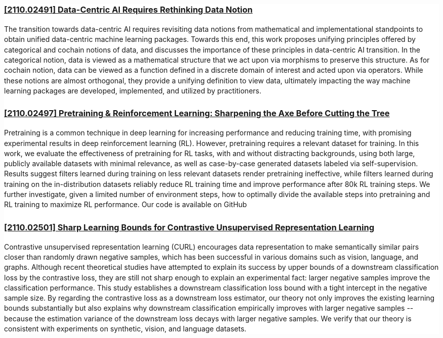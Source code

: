     

### [[2110.02491] Data-Centric AI Requires Rethinking Data Notion](http://arxiv.org/abs/2110.02491)


  The transition towards data-centric AI requires revisiting data notions from
mathematical and implementational standpoints to obtain unified data-centric
machine learning packages. Towards this end, this work proposes unifying
principles offered by categorical and cochain notions of data, and discusses
the importance of these principles in data-centric AI transition. In the
categorical notion, data is viewed as a mathematical structure that we act upon
via morphisms to preserve this structure. As for cochain notion, data can be
viewed as a function defined in a discrete domain of interest and acted upon
via operators. While these notions are almost orthogonal, they provide a
unifying definition to view data, ultimately impacting the way machine learning
packages are developed, implemented, and utilized by practitioners.

    

### [[2110.02497] Pretraining & Reinforcement Learning: Sharpening the Axe Before Cutting the Tree](http://arxiv.org/abs/2110.02497)


  Pretraining is a common technique in deep learning for increasing performance
and reducing training time, with promising experimental results in deep
reinforcement learning (RL). However, pretraining requires a relevant dataset
for training. In this work, we evaluate the effectiveness of pretraining for RL
tasks, with and without distracting backgrounds, using both large, publicly
available datasets with minimal relevance, as well as case-by-case generated
datasets labeled via self-supervision. Results suggest filters learned during
training on less relevant datasets render pretraining ineffective, while
filters learned during training on the in-distribution datasets reliably reduce
RL training time and improve performance after 80k RL training steps. We
further investigate, given a limited number of environment steps, how to
optimally divide the available steps into pretraining and RL training to
maximize RL performance. Our code is available on GitHub

    

### [[2110.02501] Sharp Learning Bounds for Contrastive Unsupervised Representation Learning](http://arxiv.org/abs/2110.02501)


  Contrastive unsupervised representation learning (CURL) encourages data
representation to make semantically similar pairs closer than randomly drawn
negative samples, which has been successful in various domains such as vision,
language, and graphs. Although recent theoretical studies have attempted to
explain its success by upper bounds of a downstream classification loss by the
contrastive loss, they are still not sharp enough to explain an experimental
fact: larger negative samples improve the classification performance. This
study establishes a downstream classification loss bound with a tight intercept
in the negative sample size. By regarding the contrastive loss as a downstream
loss estimator, our theory not only improves the existing learning bounds
substantially but also explains why downstream classification empirically
improves with larger negative samples -- because the estimation variance of the
downstream loss decays with larger negative samples. We verify that our theory
is consistent with experiments on synthetic, vision, and language datasets.
